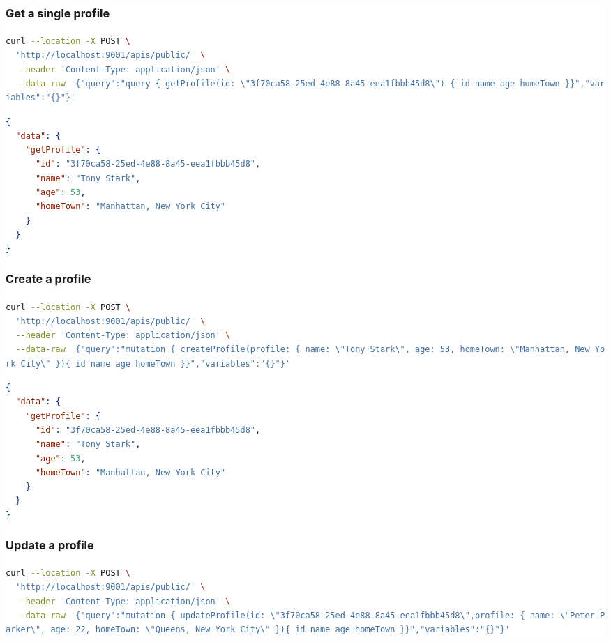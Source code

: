 ### Get a single profile

```bash
curl --location -X POST \
  'http://localhost:9001/apis/public/' \
  --header 'Content-Type: application/json' \
  --data-raw '{"query":"query { getProfile(id: \"3f70ca58-25ed-4e88-8a45-eea1fbbb45d8\") { id name age homeTown }}","variables":"{}"}'
```

```json
{
  "data": {
    "getProfile": {
      "id": "3f70ca58-25ed-4e88-8a45-eea1fbbb45d8",
      "name": "Tony Stark",
      "age": 53,
      "homeTown": "Manhattan, New York City"
    }
  }
}
```

### Create a profile

```bash
curl --location -X POST \
  'http://localhost:9001/apis/public/' \
  --header 'Content-Type: application/json' \
  --data-raw '{"query":"mutation { createProfile(profile: { name: \"Tony Stark\", age: 53, homeTown: \"Manhattan, New York City\" }){ id name age homeTown }}","variables":"{}"}'
```

```json
{
  "data": {
    "getProfile": {
      "id": "3f70ca58-25ed-4e88-8a45-eea1fbbb45d8",
      "name": "Tony Stark",
      "age": 53,
      "homeTown": "Manhattan, New York City"
    }
  }
}
```

### Update a profile

```bash
curl --location -X POST \
  'http://localhost:9001/apis/public/' \
  --header 'Content-Type: application/json' \
  --data-raw '{"query":"mutation { updateProfile(id: \"3f70ca58-25ed-4e88-8a45-eea1fbbb45d8\",profile: { name: \"Peter Parker\", age: 22, homeTown: \"Queens, New York City\" }){ id name age homeTown }}","variables":"{}"}'
```
